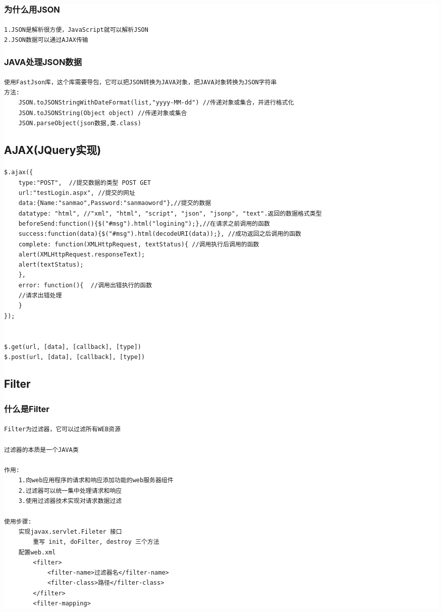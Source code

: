 ### 为什么用JSON

```
1.JSON是解析很方便，JavaScript就可以解析JSON
2.JSON数据可以通过AJAX传输
```

### JAVA处理JSON数据

```
使用FastJson库，这个库需要导包，它可以把JSON转换为JAVA对象，把JAVA对象转换为JSON字符串
方法:
	JSON.toJSONStringWithDateFormat(list,"yyyy-MM-dd") //传递对象或集合，并进行格式化
	JSON.toJSONString(Object object) //传递对象或集合
	JSON.parseObject(json数据,类.class)
```

## AJAX(JQuery实现)

```
$.ajax({
    type:"POST",  //提交数据的类型 POST GET
    url:"testLogin.aspx", //提交的网址
    data:{Name:"sanmao",Password:"sanmaoword"},//提交的数据
    datatype: "html", //"xml", "html", "script", "json", "jsonp", "text".返回的数据格式类型
    beforeSend:function(){$("#msg").html("logining");},//在请求之前调用的函数 
    success:function(data){$("#msg").html(decodeURI(data));}, //成功返回之后调用的函数
    complete: function(XMLHttpRequest, textStatus){ //调用执行后调用的函数
    alert(XMLHttpRequest.responseText);
    alert(textStatus);
    }, 
    error: function(){  //调用出错执行的函数
    //请求出错处理
    }         
});


$.get(url, [data], [callback], [type])
$.post(url, [data], [callback], [type])
```

## Filter

### 什么是Filter

```
Filter为过滤器，它可以过滤所有WEB资源

过滤器的本质是一个JAVA类

作用:
	1.向web应用程序的请求和响应添加功能的web服务器组件
	2.过滤器可以统一集中处理请求和响应
	3.使用过滤器技术实现对请求数据过滤
	
使用步骤:
	实现javax.servlet.Fileter 接口
		重写 init, doFilter, destroy 三个方法
	配置web.xml
		<filter>
			<filter-name>过滤器名</filter-name>
			<filter-class>路径</filter-class>
		</filter>
		<filter-mapping>
```
